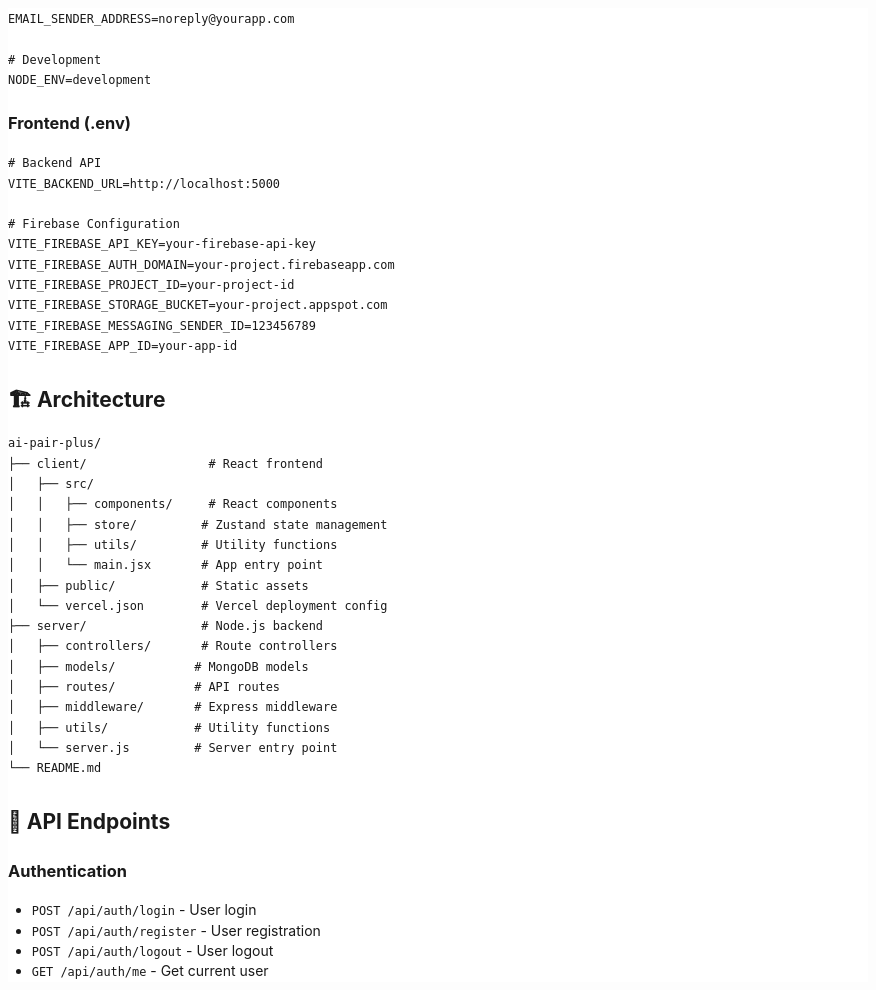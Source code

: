 ```env
EMAIL_SENDER_ADDRESS=noreply@yourapp.com

# Development
NODE_ENV=development
```

### Frontend (.env)
```env
# Backend API
VITE_BACKEND_URL=http://localhost:5000

# Firebase Configuration
VITE_FIREBASE_API_KEY=your-firebase-api-key
VITE_FIREBASE_AUTH_DOMAIN=your-project.firebaseapp.com
VITE_FIREBASE_PROJECT_ID=your-project-id
VITE_FIREBASE_STORAGE_BUCKET=your-project.appspot.com
VITE_FIREBASE_MESSAGING_SENDER_ID=123456789
VITE_FIREBASE_APP_ID=your-app-id
```

## 🏗️ Architecture

```
ai-pair-plus/
├── client/                 # React frontend
│   ├── src/
│   │   ├── components/     # React components
│   │   ├── store/         # Zustand state management
│   │   ├── utils/         # Utility functions
│   │   └── main.jsx       # App entry point
│   ├── public/            # Static assets
│   └── vercel.json        # Vercel deployment config
├── server/                # Node.js backend
│   ├── controllers/       # Route controllers
│   ├── models/           # MongoDB models
│   ├── routes/           # API routes
│   ├── middleware/       # Express middleware
│   ├── utils/            # Utility functions
│   └── server.js         # Server entry point
└── README.md
```

## 🔗 API Endpoints

### Authentication
- `POST /api/auth/login` - User login
- `POST /api/auth/register` - User registration
- `POST /api/auth/logout` - User logout
- `GET /api/auth/me` - Get current user
